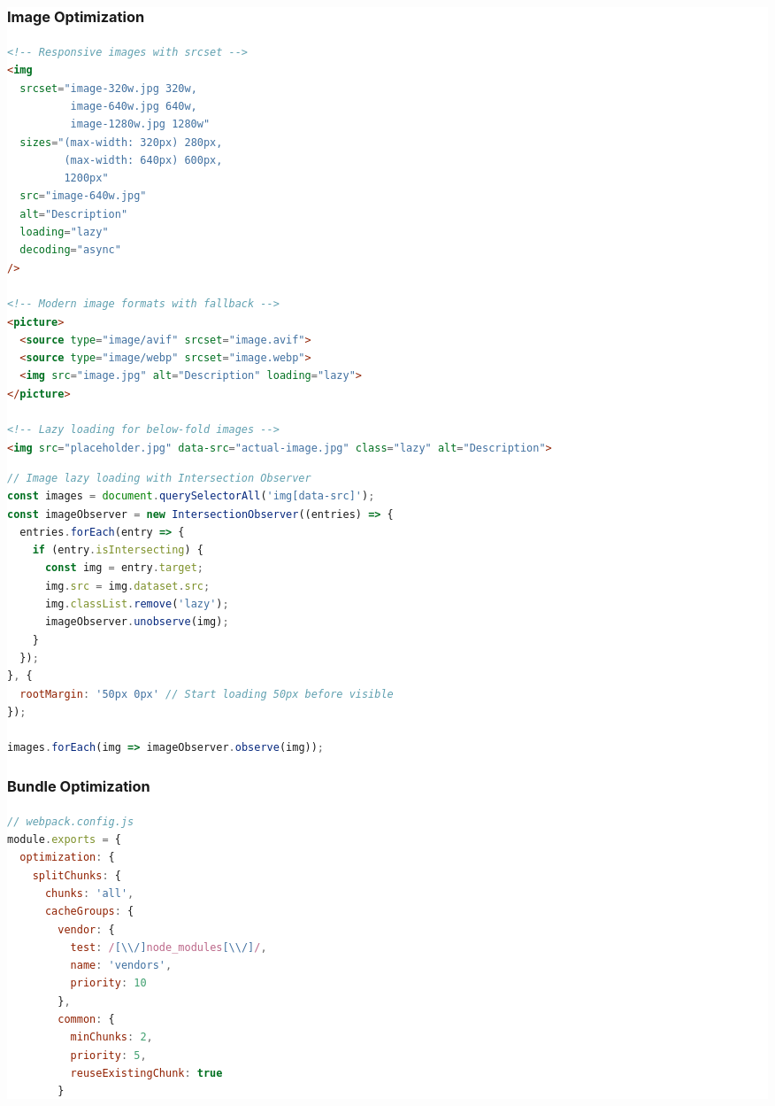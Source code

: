 ### Image Optimization
```html
<!-- Responsive images with srcset -->
<img
  srcset="image-320w.jpg 320w,
          image-640w.jpg 640w,
          image-1280w.jpg 1280w"
  sizes="(max-width: 320px) 280px,
         (max-width: 640px) 600px,
         1200px"
  src="image-640w.jpg"
  alt="Description"
  loading="lazy"
  decoding="async"
/>

<!-- Modern image formats with fallback -->
<picture>
  <source type="image/avif" srcset="image.avif">
  <source type="image/webp" srcset="image.webp">
  <img src="image.jpg" alt="Description" loading="lazy">
</picture>

<!-- Lazy loading for below-fold images -->
<img src="placeholder.jpg" data-src="actual-image.jpg" class="lazy" alt="Description">
```

```javascript
// Image lazy loading with Intersection Observer
const images = document.querySelectorAll('img[data-src]');
const imageObserver = new IntersectionObserver((entries) => {
  entries.forEach(entry => {
    if (entry.isIntersecting) {
      const img = entry.target;
      img.src = img.dataset.src;
      img.classList.remove('lazy');
      imageObserver.unobserve(img);
    }
  });
}, {
  rootMargin: '50px 0px' // Start loading 50px before visible
});

images.forEach(img => imageObserver.observe(img));
```

### Bundle Optimization
```javascript
// webpack.config.js
module.exports = {
  optimization: {
    splitChunks: {
      chunks: 'all',
      cacheGroups: {
        vendor: {
          test: /[\\/]node_modules[\\/]/,
          name: 'vendors',
          priority: 10
        },
        common: {
          minChunks: 2,
          priority: 5,
          reuseExistingChunk: true
        }
```